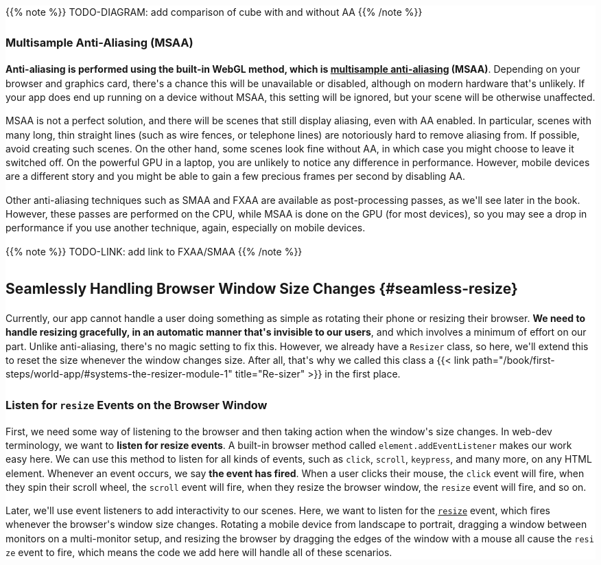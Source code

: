 {{% note %}}
TODO-DIAGRAM: add comparison of cube with and without AA
{{% /note %}}

### Multisample Anti-Aliasing (MSAA)

**Anti-aliasing is performed using the built-in WebGL method, which is [multisample anti-aliasing](https://en.wikipedia.org/wiki/Multisample_anti-aliasing) (MSAA)**. Depending on your browser and graphics card, there's a chance this will be unavailable or disabled, although on modern hardware that's unlikely. If your app does end up running on a device without MSAA, this setting will be ignored, but your scene will be otherwise unaffected.

MSAA is not a perfect solution, and there will be scenes that still display aliasing, even with AA enabled. In particular, scenes with many long, thin straight lines (such as wire fences, or telephone lines) are notoriously hard to remove aliasing from. If possible, avoid creating such scenes. On the other hand, some scenes look fine without AA, in which case you might choose to leave it switched off. On the powerful GPU in a laptop, you are unlikely to notice any difference in performance. However, mobile devices are a different story and you might be able to gain a few precious frames per second by disabling AA.

Other anti-aliasing techniques such as SMAA and FXAA are available as post-processing passes, as we'll see later in the book. However, these passes are performed on the CPU, while MSAA is done on the GPU (for most devices), so you may see a drop in performance if you use another technique, again, especially on mobile devices.

{{% note %}}
TODO-LINK: add link to FXAA/SMAA
{{% /note %}}

## Seamlessly Handling Browser Window Size Changes {#seamless-resize}

Currently, our app cannot handle a user doing something as simple as rotating their phone or resizing their browser. **We need to handle resizing gracefully, in an automatic manner that's invisible to our users**, and which involves a minimum of effort on our part. Unlike anti-aliasing, there's no magic setting to fix this. However, we already have a `Resizer` class, so here, we'll extend this to reset the size whenever the window changes size. After all, that's why we called this class a {{< link path="/book/first-steps/world-app/#systems-the-resizer-module-1" title="Re-sizer" >}} in the first place.

### Listen for `resize` Events on the Browser Window

First, we need some way of listening to the browser and then taking action when the window's size changes. In web-dev terminology, we want to **listen for resize events**. A built-in browser method called `element.addEventListener` makes our work easy here. We can use this method to listen for all kinds of events, such as `click`, `scroll`, `keypress`, and many more, on any HTML element. Whenever an event occurs, we say **the event has fired**. When a user clicks their mouse, the `click` event will fire, when they spin their scroll wheel, the `scroll` event will fire, when they resize the browser window, the `resize` event will fire, and so on.

Later, we'll use event listeners to add interactivity to our scenes. Here, we want to listen for the [`resize`](https://developer.mozilla.org/en-US/docs/Web/API/Window/resize_event) event, which fires whenever the browser's window size changes. Rotating a mobile device from landscape to portrait, dragging a window between monitors on a multi-monitor setup, and resizing the browser by dragging the edges of the window with a mouse all cause the `resize` event to fire, which means the code we add here will handle all of these scenarios.

